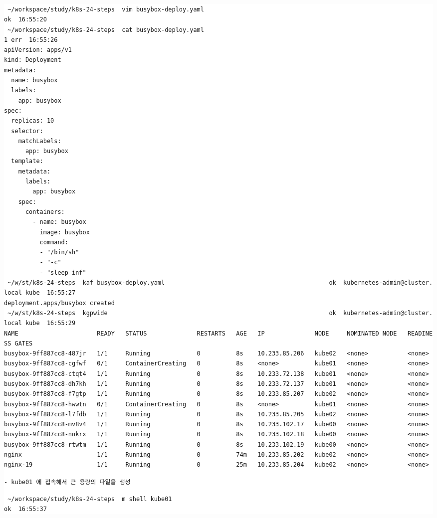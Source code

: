 ```shell
 ~/workspace/study/k8s-24-steps  vim busybox-deploy.yaml                                                                        ok  16:55:20
 ~/workspace/study/k8s-24-steps  cat busybox-deploy.yaml                                                                     1 err  16:55:26
apiVersion: apps/v1
kind: Deployment
metadata:
  name: busybox
  labels:
    app: busybox
spec:
  replicas: 10
  selector:
    matchLabels:
      app: busybox
  template:
    metadata:
      labels:
        app: busybox
    spec:
      containers:
        - name: busybox
          image: busybox
          command:
          - "/bin/sh"
          - "-c"
          - "sleep inf"
 ~/w/st/k8s-24-steps  kaf busybox-deploy.yaml                                              ok  kubernetes-admin@cluster.local kube  16:55:27
deployment.apps/busybox created
 ~/w/st/k8s-24-steps  kgpwide                                                              ok  kubernetes-admin@cluster.local kube  16:55:29
NAME                      READY   STATUS              RESTARTS   AGE   IP              NODE     NOMINATED NODE   READINESS GATES
busybox-9ff887cc8-487jr   1/1     Running             0          8s    10.233.85.206   kube02   <none>           <none>
busybox-9ff887cc8-cgfwf   0/1     ContainerCreating   0          8s    <none>          kube01   <none>           <none>
busybox-9ff887cc8-ctqt4   1/1     Running             0          8s    10.233.72.138   kube01   <none>           <none>
busybox-9ff887cc8-dh7kh   1/1     Running             0          8s    10.233.72.137   kube01   <none>           <none>
busybox-9ff887cc8-f7gtp   1/1     Running             0          8s    10.233.85.207   kube02   <none>           <none>
busybox-9ff887cc8-hwwtn   0/1     ContainerCreating   0          8s    <none>          kube01   <none>           <none>
busybox-9ff887cc8-l7fdb   1/1     Running             0          8s    10.233.85.205   kube02   <none>           <none>
busybox-9ff887cc8-mv8v4   1/1     Running             0          8s    10.233.102.17   kube00   <none>           <none>
busybox-9ff887cc8-nnkrx   1/1     Running             0          8s    10.233.102.18   kube00   <none>           <none>
busybox-9ff887cc8-rtwtm   1/1     Running             0          8s    10.233.102.19   kube00   <none>           <none>
nginx                     1/1     Running             0          74m   10.233.85.202   kube02   <none>           <none>
nginx-19                  1/1     Running             0          25m   10.233.85.204   kube02   <none>           <none>
```
    - kube01 에 접속해서 큰 용량의 파일을 생성  
```shell
 ~/workspace/study/k8s-24-steps  m shell kube01                                                                                 ok  16:55:37
```